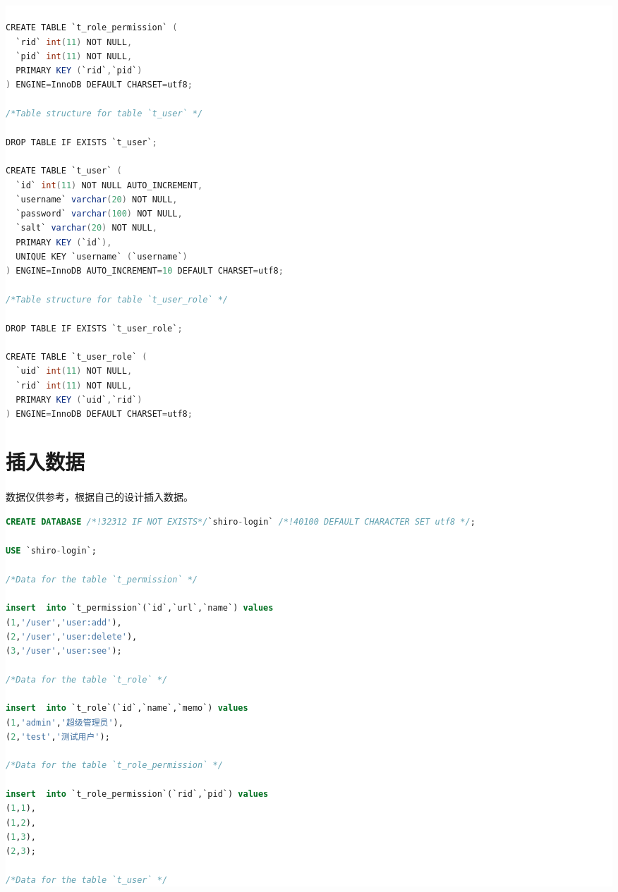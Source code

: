 ```java

CREATE TABLE `t_role_permission` (
  `rid` int(11) NOT NULL,
  `pid` int(11) NOT NULL,
  PRIMARY KEY (`rid`,`pid`)
) ENGINE=InnoDB DEFAULT CHARSET=utf8;

/*Table structure for table `t_user` */

DROP TABLE IF EXISTS `t_user`;

CREATE TABLE `t_user` (
  `id` int(11) NOT NULL AUTO_INCREMENT,
  `username` varchar(20) NOT NULL,
  `password` varchar(100) NOT NULL,
  `salt` varchar(20) NOT NULL,
  PRIMARY KEY (`id`),
  UNIQUE KEY `username` (`username`)
) ENGINE=InnoDB AUTO_INCREMENT=10 DEFAULT CHARSET=utf8;

/*Table structure for table `t_user_role` */

DROP TABLE IF EXISTS `t_user_role`;

CREATE TABLE `t_user_role` (
  `uid` int(11) NOT NULL,
  `rid` int(11) NOT NULL,
  PRIMARY KEY (`uid`,`rid`)
) ENGINE=InnoDB DEFAULT CHARSET=utf8;
```



# 插入数据

数据仅供参考，根据自己的设计插入数据。

```sql
CREATE DATABASE /*!32312 IF NOT EXISTS*/`shiro-login` /*!40100 DEFAULT CHARACTER SET utf8 */;

USE `shiro-login`;

/*Data for the table `t_permission` */

insert  into `t_permission`(`id`,`url`,`name`) values 
(1,'/user','user:add'),
(2,'/user','user:delete'),
(3,'/user','user:see');

/*Data for the table `t_role` */

insert  into `t_role`(`id`,`name`,`memo`) values 
(1,'admin','超级管理员'),
(2,'test','测试用户');

/*Data for the table `t_role_permission` */

insert  into `t_role_permission`(`rid`,`pid`) values 
(1,1),
(1,2),
(1,3),
(2,3);

/*Data for the table `t_user` */
```
